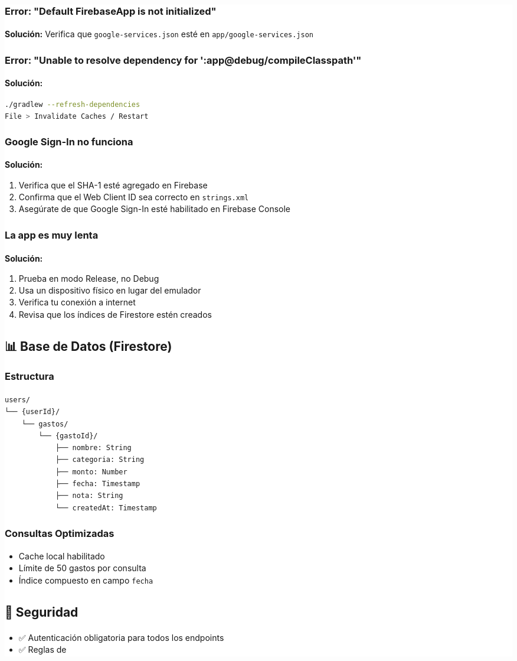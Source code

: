 ### Error: "Default FirebaseApp is not initialized"

**Solución:** Verifica que `google-services.json` esté en `app/google-services.json`

### Error: "Unable to resolve dependency for ':app@debug/compileClasspath'"

**Solución:** 
```bash
./gradlew --refresh-dependencies
File > Invalidate Caches / Restart
```

### Google Sign-In no funciona

**Solución:** 
1. Verifica que el SHA-1 esté agregado en Firebase
2. Confirma que el Web Client ID sea correcto en `strings.xml`
3. Asegúrate de que Google Sign-In esté habilitado en Firebase Console

### La app es muy lenta

**Solución:**
1. Prueba en modo Release, no Debug
2. Usa un dispositivo físico en lugar del emulador
3. Verifica tu conexión a internet
4. Revisa que los índices de Firestore estén creados

## 📊 Base de Datos (Firestore)

### Estructura

```
users/
└── {userId}/
    └── gastos/
        └── {gastoId}/
            ├── nombre: String
            ├── categoria: String
            ├── monto: Number
            ├── fecha: Timestamp
            ├── nota: String
            └── createdAt: Timestamp
```

### Consultas Optimizadas

- Cache local habilitado
- Límite de 50 gastos por consulta
- Índice compuesto en campo `fecha`

## 🔐 Seguridad

- ✅ Autenticación obligatoria para todos los endpoints
- ✅ Reglas de
